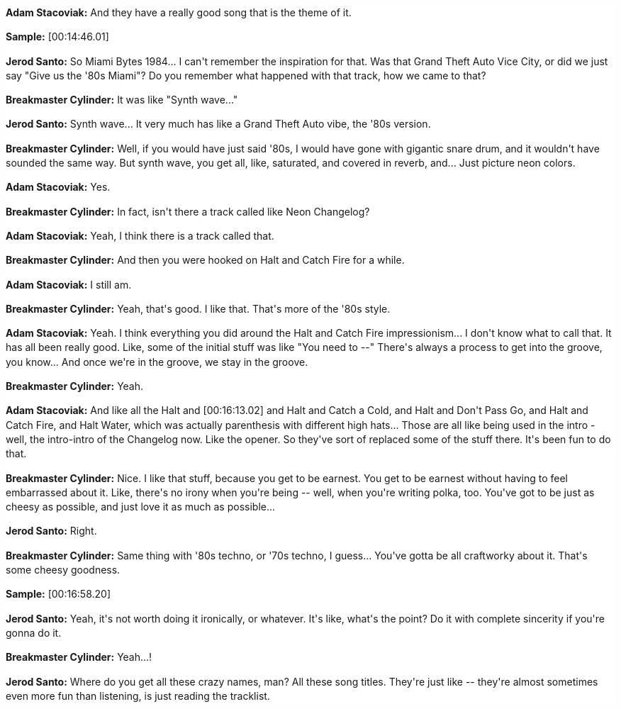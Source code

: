 **Adam Stacoviak:** And they have a really good song that is the theme of it.

**Sample:** \[00:14:46.01\]

**Jerod Santo:** So Miami Bytes 1984... I can't remember the inspiration for that. Was that Grand Theft Auto Vice City, or did we just say "Give us the '80s Miami"? Do you remember what happened with that track, how we came to that?

**Breakmaster Cylinder:** It was like "Synth wave..."

**Jerod Santo:** Synth wave... It very much has like a Grand Theft Auto vibe, the '80s version.

**Breakmaster Cylinder:** Well, if you would have just said '80s, I would have gone with gigantic snare drum, and it wouldn't have sounded the same way. But synth wave, you get all, like, saturated, and covered in reverb, and... Just picture neon colors.

**Adam Stacoviak:** Yes.

**Breakmaster Cylinder:** In fact, isn't there a track called like Neon Changelog?

**Adam Stacoviak:** Yeah, I think there is a track called that.

**Breakmaster Cylinder:** And then you were hooked on Halt and Catch Fire for a while.

**Adam Stacoviak:** I still am.

**Breakmaster Cylinder:** Yeah, that's good. I like that. That's more of the '80s style.

**Adam Stacoviak:** Yeah. I think everything you did around the Halt and Catch Fire impressionism... I don't know what to call that. It has all been really good. Like, some of the initial stuff was like "You need to --" There's always a process to get into the groove, you know... And once we're in the groove, we stay in the groove.

**Breakmaster Cylinder:** Yeah.

**Adam Stacoviak:** And like all the Halt and \[00:16:13.02\] and Halt and Catch a Cold, and Halt and Don't Pass Go, and Halt and Catch Fire, and Halt Water, which was actually parenthesis with different high hats... Those are all like being used in the intro - well, the intro-intro of the Changelog now. Like the opener. So they've sort of replaced some of the stuff there. It's been fun to do that.

**Breakmaster Cylinder:** Nice. I like that stuff, because you get to be earnest. You get to be earnest without having to feel embarrassed about it. Like, there's no irony when you're being -- well, when you're writing polka, too. You've got to be just as cheesy as possible, and just love it as much as possible...

**Jerod Santo:** Right.

**Breakmaster Cylinder:** Same thing with '80s techno, or '70s techno, I guess... You've gotta be all craftworky about it. That's some cheesy goodness.

**Sample:** \[00:16:58.20\]

**Jerod Santo:** Yeah, it's not worth doing it ironically, or whatever. It's like, what's the point? Do it with complete sincerity if you're gonna do it.

**Breakmaster Cylinder:** Yeah...!

**Jerod Santo:** Where do you get all these crazy names, man? All these song titles. They're just like -- they're almost sometimes even more fun than listening, is just reading the tracklist.
